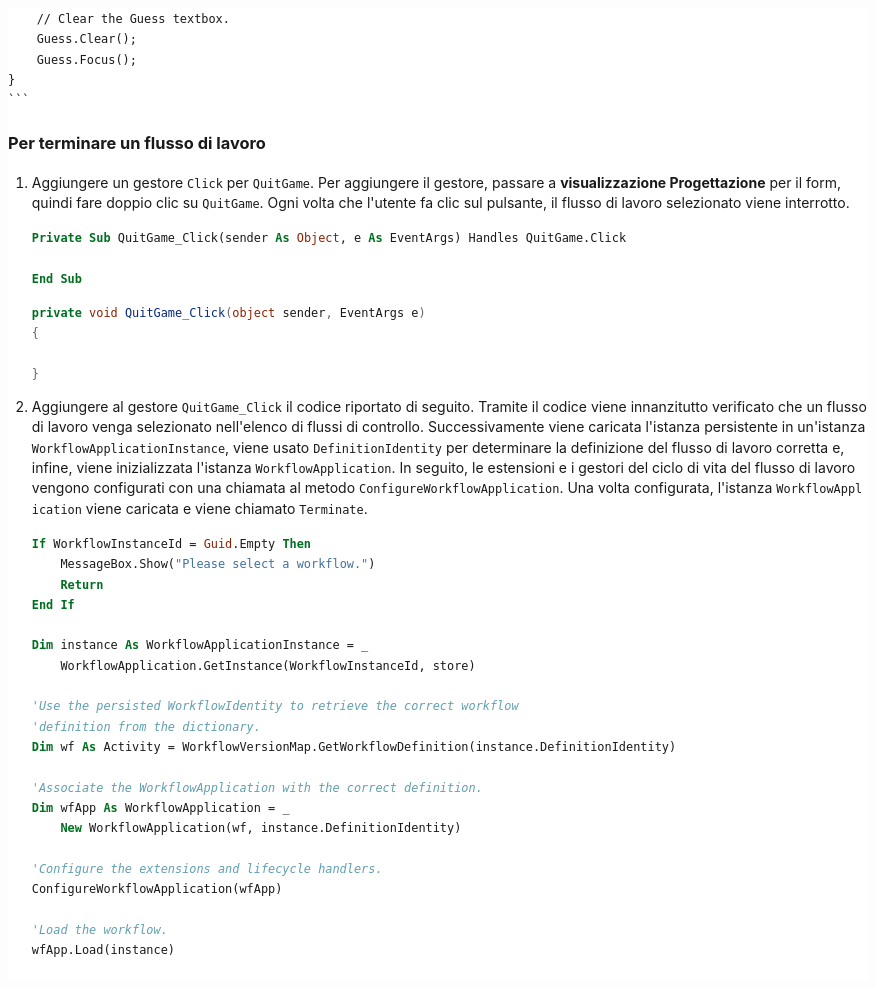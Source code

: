         // Clear the Guess textbox.  
        Guess.Clear();  
        Guess.Focus();  
    }  
    ```  
  
###  <a name="BKMK_TerminateWorkflow"></a>Per terminare un flusso di lavoro  
  
1.  Aggiungere un gestore `Click` per `QuitGame`. Per aggiungere il gestore, passare a **visualizzazione Progettazione** per il form, quindi fare doppio clic su `QuitGame`. Ogni volta che l'utente fa clic sul pulsante, il flusso di lavoro selezionato viene interrotto.  
  
    ```vb  
    Private Sub QuitGame_Click(sender As Object, e As EventArgs) Handles QuitGame.Click  
  
    End Sub  
    ```  
  
    ```csharp  
    private void QuitGame_Click(object sender, EventArgs e)  
    {  
  
    }  
    ```  
  
2.  Aggiungere al gestore `QuitGame_Click` il codice riportato di seguito. Tramite il codice viene innanzitutto verificato che un flusso di lavoro venga selezionato nell'elenco di flussi di controllo. Successivamente viene caricata l'istanza persistente in un'istanza `WorkflowApplicationInstance`, viene usato `DefinitionIdentity` per determinare la definizione del flusso di lavoro corretta e, infine, viene inizializzata l'istanza `WorkflowApplication`. In seguito, le estensioni e i gestori del ciclo di vita del flusso di lavoro vengono configurati con una chiamata al metodo `ConfigureWorkflowApplication`. Una volta configurata, l'istanza `WorkflowApplication` viene caricata e viene chiamato `Terminate`.  
  
    ```vb  
    If WorkflowInstanceId = Guid.Empty Then  
        MessageBox.Show("Please select a workflow.")  
        Return  
    End If  
  
    Dim instance As WorkflowApplicationInstance = _  
        WorkflowApplication.GetInstance(WorkflowInstanceId, store)  
  
    'Use the persisted WorkflowIdentity to retrieve the correct workflow  
    'definition from the dictionary.  
    Dim wf As Activity = WorkflowVersionMap.GetWorkflowDefinition(instance.DefinitionIdentity)  
  
    'Associate the WorkflowApplication with the correct definition.  
    Dim wfApp As WorkflowApplication = _  
        New WorkflowApplication(wf, instance.DefinitionIdentity)  
  
    'Configure the extensions and lifecycle handlers.  
    ConfigureWorkflowApplication(wfApp)  
  
    'Load the workflow.  
    wfApp.Load(instance)  
  